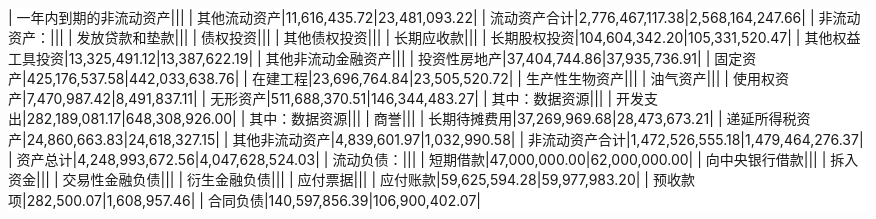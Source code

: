 | 一年内到期的非流动资产|||
| 其他流动资产|11,616,435.72|23,481,093.22|
| 流动资产合计|2,776,467,117.38|2,568,164,247.66|
| 非流动资产：|||
| 发放贷款和垫款|||
| 债权投资|||
| 其他债权投资|||
| 长期应收款|||
| 长期股权投资|104,604,342.20|105,331,520.47|
| 其他权益工具投资|13,325,491.12|13,387,622.19|
| 其他非流动金融资产|||
| 投资性房地产|37,404,744.86|37,935,736.91|
| 固定资产|425,176,537.58|442,033,638.76|
| 在建工程|23,696,764.84|23,505,520.72|
| 生产性生物资产|||
| 油气资产|||
| 使用权资产|7,470,987.42|8,491,837.11|
| 无形资产|511,688,370.51|146,344,483.27|
| 其中：数据资源|||
| 开发支出|282,189,081.17|648,308,926.00|
| 其中：数据资源|||
| 商誉|||
| 长期待摊费用|37,269,969.68|28,473,673.21|
| 递延所得税资产|24,860,663.83|24,618,327.15|
| 其他非流动资产|4,839,601.97|1,032,990.58|
| 非流动资产合计|1,472,526,555.18|1,479,464,276.37|
| 资产总计|4,248,993,672.56|4,047,628,524.03|
| 流动负债：|||
| 短期借款|47,000,000.00|62,000,000.00|
| 向中央银行借款|||
| 拆入资金|||
| 交易性金融负债|||
| 衍生金融负债|||
| 应付票据|||
| 应付账款|59,625,594.28|59,977,983.20|
| 预收款项|282,500.07|1,608,957.46|
| 合同负债|140,597,856.39|106,900,402.07|